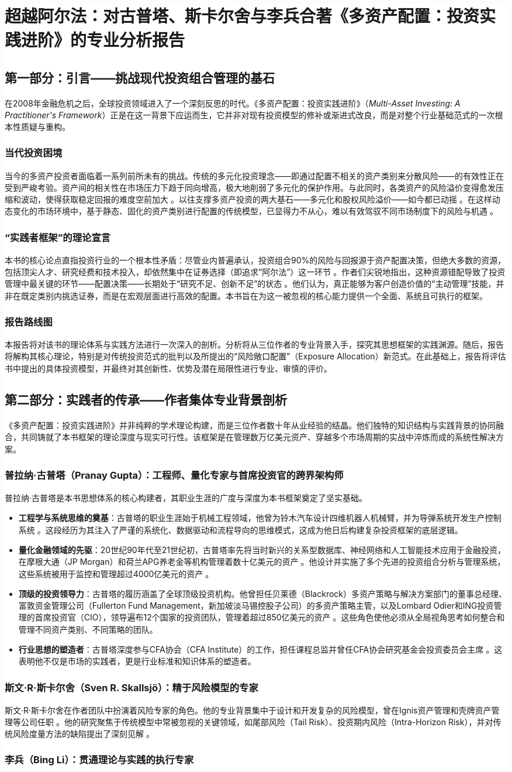 # 超越阿尔法：对古普塔、斯卡尔舍与李兵合著《多资产配置：投资实践进阶》的专业分析报告

## 第一部分：引言——挑战现代投资组合管理的基石

在2008年金融危机之后，全球投资领域进入了一个深刻反思的时代。《多资产配置：投资实践进阶》（*Multi-Asset Investing: A Practitioner's Framework*）正是在这一背景下应运而生，它并非对现有投资模型的修补或渐进式改良，而是对整个行业基础范式的一次根本性质疑与重构。

### 当代投资困境

当今的多资产投资者面临着一系列前所未有的挑战。传统的多元化投资理念——即通过配置不相关的资产类别来分散风险——的有效性正在受到严峻考验。资产间的相关性在市场压力下趋于同向增高，极大地削弱了多元化的保护作用。与此同时，各类资产的风险溢价变得愈发压缩和波动，使得获取稳定回报的难度空前加大 。以往支撑多资产投资的两大基石——多元化和股权风险溢价——如今都已动摇 。在这样动态变化的市场环境中，基于静态、固化的资产类别进行配置的传统模型，已显得力不从心，难以有效驾驭不同市场制度下的风险与机遇 。  

### “实践者框架”的理论宣言

本书的核心论点直指投资行业的一个根本性矛盾：尽管业内普遍承认，投资组合90%的风险与回报源于资产配置决策，但绝大多数的资源，包括顶尖人才、研究经费和技术投入，却依然集中在证券选择（即追求“阿尔法”）这一环节 。作者们尖锐地指出，这种资源错配导致了投资管理中最关键的环节——配置决策——长期处于“研究不足、创新不足”的状态 。他们认为，真正能够为客户创造价值的“主动管理”技能，并非在既定类别内挑选证券，而是在宏观层面进行高效的配置。本书旨在为这一被忽视的核心能力提供一个全面、系统且可执行的框架。  

### 报告路线图

本报告将对该书的理论体系与实践方法进行一次深入的剖析。分析将从三位作者的专业背景入手，探究其思想框架的实践渊源。随后，报告将解构其核心理论，特别是对传统投资范式的批判以及所提出的“风险敞口配置”（Exposure Allocation）新范式。在此基础上，报告将评估书中提出的具体投资模型，并最终对其创新性、优势及潜在局限性进行专业、审慎的评价。

## 第二部分：实践者的传承——作者集体专业背景剖析

《多资产配置：投资实践进阶》并非纯粹的学术理论构建，而是三位作者数十年从业经验的结晶。他们独特的知识结构与实践背景的协同融合，共同铸就了本书框架的理论深度与现实可行性。该框架是在管理数万亿美元资产、穿越多个市场周期的实战中淬炼而成的系统性解决方案。

### 普拉纳·古普塔（Pranay Gupta）：工程师、量化专家与首席投资官的跨界架构师

普拉纳·古普塔是本书思想体系的核心构建者，其职业生涯的广度与深度为本书框架奠定了坚实基础。

-   **工程学与系统思维的奠基**：古普塔的职业生涯始于机械工程领域，他曾为铃木汽车设计四维机器人机械臂，并为导弹系统开发生产控制系统 。这段经历为其注入了严谨的系统化、数据驱动和流程导向的思维模式，这成为他日后构建复杂投资框架的底层逻辑。  
    
-   **量化金融领域的先驱**：20世纪90年代至21世纪初，古普塔率先将当时新兴的关系型数据库、神经网络和人工智能技术应用于金融投资，在摩根大通（JP Morgan）和荷兰APG养老金等机构管理着数十亿美元的资产 。他设计并实施了多个先进的投资组合分析与管理系统，这些系统被用于监控和管理超过4000亿美元的资产 。  
    
-   **顶级的投资领导力**：古普塔的履历涵盖了全球顶级投资机构。他曾担任贝莱德（Blackrock）多资产策略与解决方案部门的董事总经理、富敦资金管理公司（Fullerton Fund Management，新加坡淡马锡控股子公司）的多资产策略主管，以及Lombard Odier和ING投资管理的首席投资官（CIO），领导遍布12个国家的投资团队，管理着超过850亿美元的资产 。这些角色使他必须从全局视角思考如何整合和管理不同资产类别、不同策略的团队。  
    
-   **行业思想的塑造者**：古普塔深度参与CFA协会（CFA Institute）的工作，担任课程总监并曾任CFA协会研究基金会投资委员会主席 。这表明他不仅是市场的实践者，更是行业标准和知识体系的塑造者。  
    

### 斯文·R·斯卡尔舍（Sven R. Skallsjö）：精于风险模型的专家

斯文·R·斯卡尔舍在作者团队中扮演着风险专家的角色。他的专业背景集中于设计和开发复杂的风险模型，曾在Ignis资产管理和壳牌资产管理等公司任职 。他的研究聚焦于传统模型中常被忽视的关键领域，如尾部风险（Tail Risk）、投资期内风险（Intra-Horizon Risk），并对传统风险度量方法的缺陷提出了深刻见解 。  

### 李兵（Bing Li）：贯通理论与实践的执行专家
